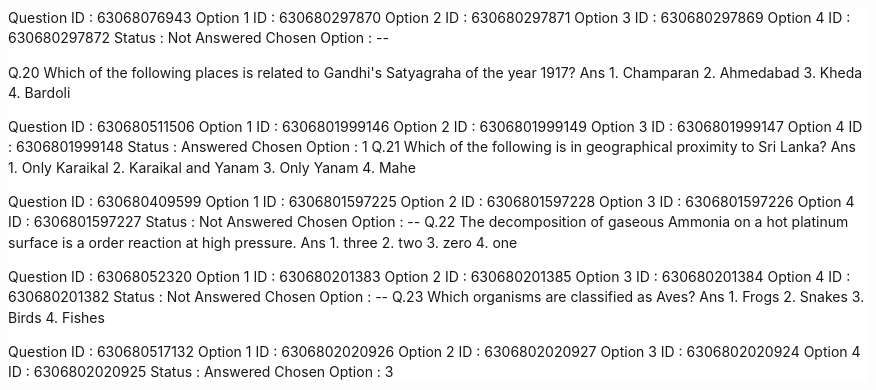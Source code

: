 Question ID : 63068076943
Option 1 ID : 630680297870
Option 2 ID : 630680297871
Option 3 ID : 630680297869
Option 4 ID : 630680297872
Status : Not Answered
Chosen Option : --


Q.20 Which of the following places is related to Gandhi's Satyagraha of the year 1917? Ans	 1. Champaran
 2. Ahmedabad
 3. Kheda
 4. Bardoli

Question ID : 630680511506
Option 1 ID : 6306801999146
Option 2 ID : 6306801999149
Option 3 ID : 6306801999147
Option 4 ID : 6306801999148
Status : Answered
Chosen Option : 1
Q.21 Which of the following is in geographical proximity to Sri Lanka? Ans	 1. Only Karaikal
 2. Karaikal and Yanam
 3. Only Yanam
 4. Mahe

Question ID : 630680409599
Option 1 ID : 6306801597225
Option 2 ID : 6306801597228
Option 3 ID : 6306801597226
Option 4 ID : 6306801597227
Status : Not Answered
Chosen Option : --
Q.22 The decomposition of gaseous Ammonia on a hot platinum surface is a
	order reaction at high pressure.
Ans  1. three
 2. two
 3. zero
 4. one

Question ID : 63068052320
Option 1 ID : 630680201383
Option 2 ID : 630680201385
Option 3 ID : 630680201384
Option 4 ID : 630680201382
Status : Not Answered
Chosen Option : --
Q.23 Which organisms are classified as Aves? Ans  1. Frogs
 2. Snakes
 3. Birds
 4. Fishes

Question ID : 630680517132
Option 1 ID : 6306802020926
Option 2 ID : 6306802020927
Option 3 ID : 6306802020924
Option 4 ID : 6306802020925
Status : Answered
Chosen Option : 3
